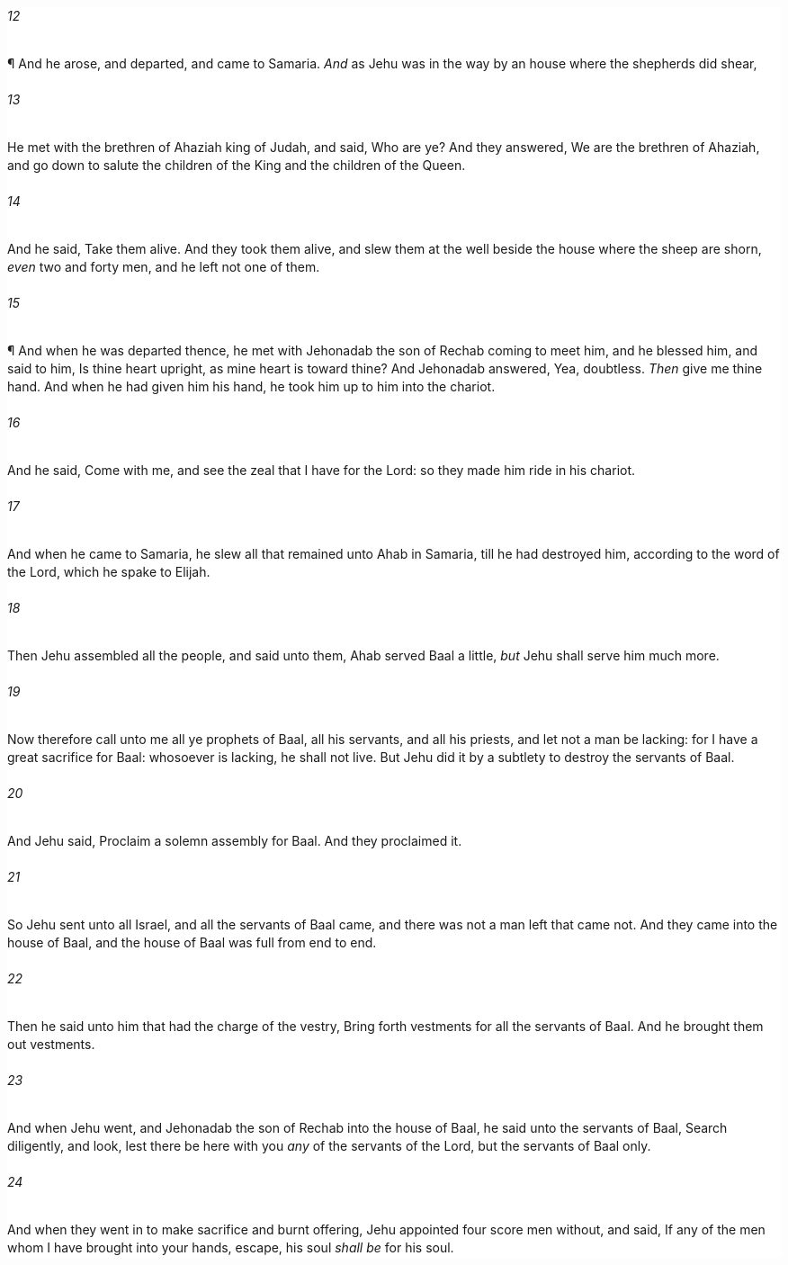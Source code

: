 ###### 12 
¶ And he arose, and departed, and came to Samaria. _And_ as Jehu was in the way by an house where the shepherds did shear, 

###### 13 
He met with the brethren of Ahaziah king of Judah, and said, Who are ye? And they answered, We are the brethren of Ahaziah, and go down to salute the children of the King and the children of the Queen. 

###### 14 
And he said, Take them alive. And they took them alive, and slew them at the well beside the house where the sheep are shorn, _even_ two and forty men, and he left not one of them. 

###### 15 
¶ And when he was departed thence, he met with Jehonadab the son of Rechab coming to meet him, and he blessed him, and said to him, Is thine heart upright, as mine heart is toward thine? And Jehonadab answered, Yea, doubtless. _Then_ give me thine hand. And when he had given him his hand, he took him up to him into the chariot. 

###### 16 
And he said, Come with me, and see the zeal that I have for the Lord: so they made him ride in his chariot. 

###### 17 
And when he came to Samaria, he slew all that remained unto Ahab in Samaria, till he had destroyed him, according to the word of the Lord, which he spake to Elijah. 

###### 18 
Then Jehu assembled all the people, and said unto them, Ahab served Baal a little, _but_ Jehu shall serve him much more. 

###### 19 
Now therefore call unto me all ye prophets of Baal, all his servants, and all his priests, and let not a man be lacking: for I have a great sacrifice for Baal: whosoever is lacking, he shall not live. But Jehu did it by a subtlety to destroy the servants of Baal. 

###### 20 
And Jehu said, Proclaim a solemn assembly for Baal. And they proclaimed it. 

###### 21 
So Jehu sent unto all Israel, and all the servants of Baal came, and there was not a man left that came not. And they came into the house of Baal, and the house of Baal was full from end to end. 

###### 22 
Then he said unto him that had the charge of the vestry, Bring forth vestments for all the servants of Baal. And he brought them out vestments. 

###### 23 
And when Jehu went, and Jehonadab the son of Rechab into the house of Baal, he said unto the servants of Baal, Search diligently, and look, lest there be here with you _any_ of the servants of the Lord, but the servants of Baal only. 

###### 24 
And when they went in to make sacrifice and burnt offering, Jehu appointed four score men without, and said, If any of the men whom I have brought into your hands, escape, his soul _shall be_ for his soul. 
